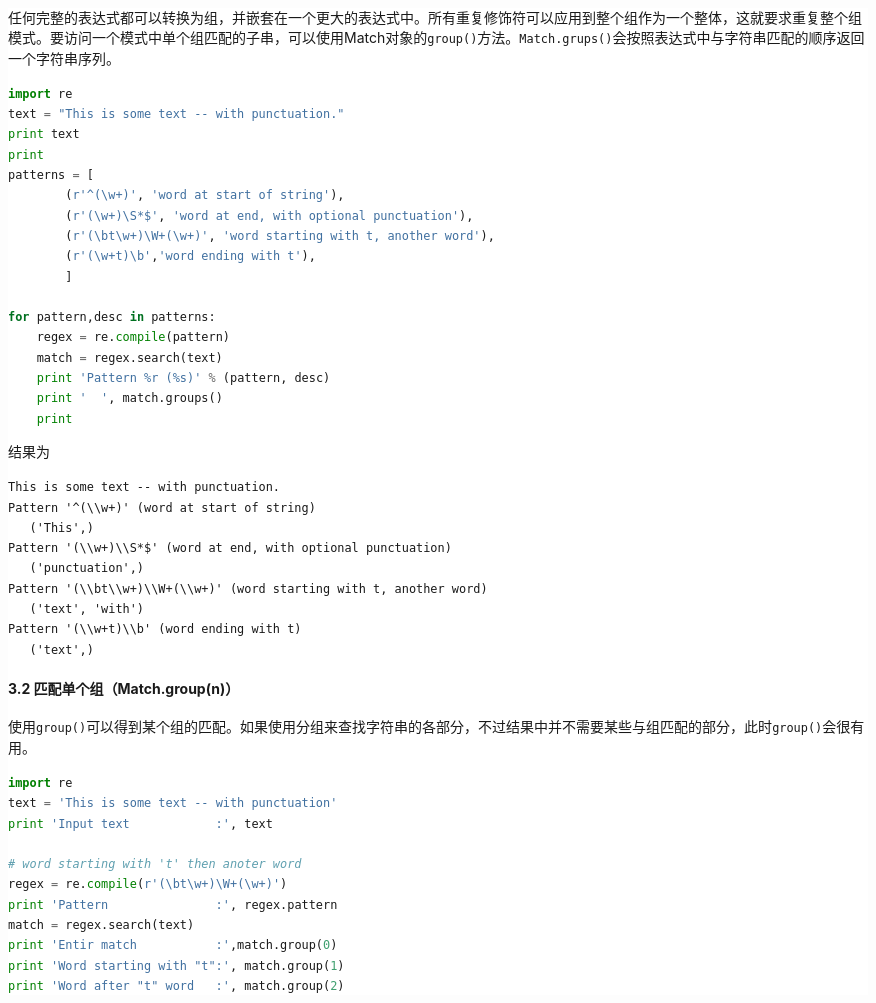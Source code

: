 任何完整的表达式都可以转换为组，并嵌套在一个更大的表达式中。所有重复修饰符可以应用到整个组作为一个整体，这就要求重复整个组模式。要访问一个模式中单个组匹配的子串，可以使用Match对象的`group()`方法。`Match.grups()`会按照表达式中与字符串匹配的顺序返回一个字符串序列。

```python
import re  
text = "This is some text -- with punctuation."  
print text  
print  
patterns = [  
        (r'^(\w+)', 'word at start of string'),  
        (r'(\w+)\S*$', 'word at end, with optional punctuation'),  
        (r'(\bt\w+)\W+(\w+)', 'word starting with t, another word'),  
        (r'(\w+t)\b','word ending with t'),  
        ]  

for pattern,desc in patterns:  
    regex = re.compile(pattern)  
    match = regex.search(text)  
    print 'Pattern %r (%s)' % (pattern, desc)  
    print '  ', match.groups()  
    print  
```

结果为

```shell
This is some text -- with punctuation.
Pattern '^(\\w+)' (word at start of string)
   ('This',)
Pattern '(\\w+)\\S*$' (word at end, with optional punctuation)
   ('punctuation',)
Pattern '(\\bt\\w+)\\W+(\\w+)' (word starting with t, another word)
   ('text', 'with')
Pattern '(\\w+t)\\b' (word ending with t)
   ('text',)
```

#### 3.2 匹配单个组（Match.group(n)）

使用`group()`可以得到某个组的匹配。如果使用分组来查找字符串的各部分，不过结果中并不需要某些与组匹配的部分，此时`group()`会很有用。

```python
import re  
text = 'This is some text -- with punctuation'  
print 'Input text            :', text  

# word starting with 't' then anoter word  
regex = re.compile(r'(\bt\w+)\W+(\w+)')  
print 'Pattern               :', regex.pattern  
match = regex.search(text)  
print 'Entir match           :',match.group(0)  
print 'Word starting with "t":', match.group(1)  
print 'Word after "t" word   :', match.group(2)  
```
